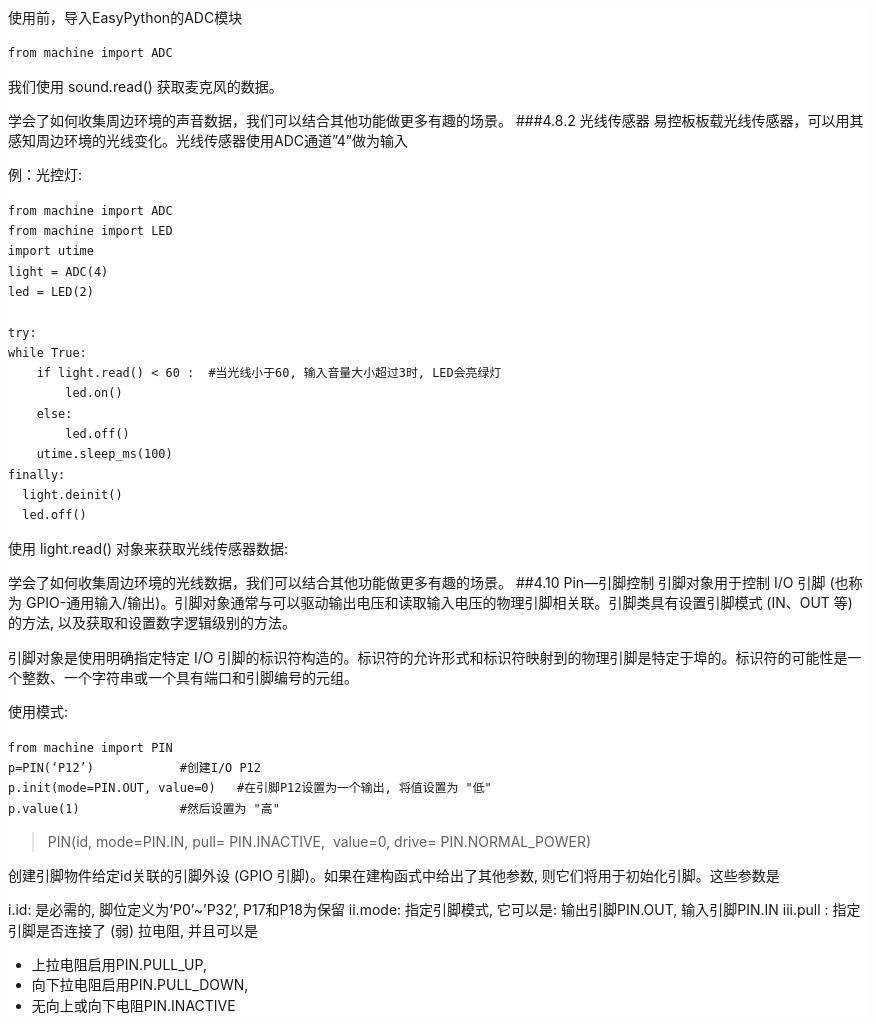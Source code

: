 使用前，导入EasyPython的ADC模块

    from machine import ADC

我们使用 sound.read() 获取麦克风的数据。

学会了如何收集周边环境的声音数据，我们可以结合其他功能做更多有趣的场景。
###4.8.2 光线传感器
易控板板载光线传感器，可以用其感知周边环境的光线变化。光线传感器使用ADC通道”4”做为输入

例：光控灯:

    from machine import ADC
    from machine import LED
    import utime
    light = ADC(4)
    led = LED(2)
    
    try:
    while True:
    	if light.read() < 60 :  #当光线小于60, 输入音量大小超过3时, LED会亮绿灯
    		led.on()
    	else: 
    		led.off()
    	utime.sleep_ms(100)
    finally: 
      light.deinit()
      led.off()	

使用 light.read() 对象来获取光线传感器数据:

学会了如何收集周边环境的光线数据，我们可以结合其他功能做更多有趣的场景。
##4.10 Pin—引脚控制
引脚对象用于控制 I/O 引脚 (也称为 GPIO-通用输入/输出)。引脚对象通常与可以驱动输出电压和读取输入电压的物理引脚相关联。引脚类具有设置引脚模式 (IN、OUT 等) 的方法, 以及获取和设置数字逻辑级别的方法。

引脚对象是使用明确指定特定 I/O 引脚的标识符构造的。标识符的允许形式和标识符映射到的物理引脚是特定于埠的。标识符的可能性是一个整数、一个字符串或一个具有端口和引脚编号的元组。

使用模式:

    from machine import PIN
    p=PIN(‘P12’)			#创建I/O P12
    p.init(mode=PIN.OUT, value=0)	#在引脚P12设置为一个输出, 将值设置为 "低" 
    p.value(1)				#然后设置为 "高"
   

    

>  PIN(id, mode=PIN.IN, pull= PIN.INACTIVE,  value=0, drive=
> PIN.NORMAL_POWER)

创建引脚物件给定id关联的引脚外设 (GPIO 引脚)。如果在建构函式中给出了其他参数, 则它们将用于初始化引脚。这些参数是

i.id: 是必需的, 脚位定义为‘P0’~’P32’, P17和P18为保留
ii.mode: 指定引脚模式, 它可以是: 输出引脚PIN.OUT, 输入引脚PIN.IN
iii.pull : 指定引脚是否连接了 (弱) 拉电阻, 并且可以是
 

 - 上拉电阻启用PIN.PULL_UP, 
 - 向下拉电阻启用PIN.PULL_DOWN, 
 - 无向上或向下电阻PIN.INACTIVE
 
